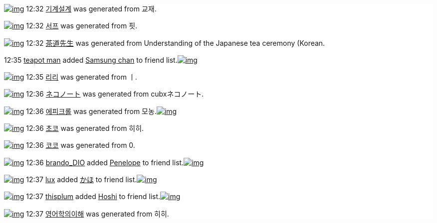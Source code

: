 [![img](http://www.deviantsart.com/3mrdkil.png)](http://www.barcodekanojo.com/kanojo/2991961/%EA%B8%B0%EA%B3%84%EC%84%A4%EA%B3%84) 12:32 [기계설계](http://www.barcodekanojo.com/kanojo/2991961/%EA%B8%B0%EA%B3%84%EC%84%A4%EA%B3%84) was generated from 교재.

[![img](http://www.deviantsart.com/3l0ghg8.png)](http://www.barcodekanojo.com/kanojo/2991962/%EC%84%9C%ED%94%84) 12:32 [서프](http://www.barcodekanojo.com/kanojo/2991962/%EC%84%9C%ED%94%84) was generated from 핏.

[![img](http://www.deviantsart.com/1oos9er.png)](http://www.barcodekanojo.com/kanojo/2991963/%E8%8C%B6%E9%81%93%E5%85%88%E7%94%9F) 12:32 [茶道先生](http://www.barcodekanojo.com/kanojo/2991963/%E8%8C%B6%E9%81%93%E5%85%88%E7%94%9F) was generated from Understanding of the Japanese tea ceremony (Korean.

12:35 [teapot man](http://www.barcodekanojo.com/user/467917/teapot%20man) added [Samsung chan](http://www.barcodekanojo.com/kanojo/2412688/Samsung%20chan) to friend list.[![img](http://www.deviantsart.com/1t45i20.png)](http://www.barcodekanojo.com/kanojo/2412688/Samsung%20chan) 

[![img](http://www.deviantsart.com/3tarjr8.png)](http://www.barcodekanojo.com/kanojo/2991967/%EB%A6%AC%EB%A6%AC) 12:35 [리리](http://www.barcodekanojo.com/kanojo/2991967/%EB%A6%AC%EB%A6%AC) was generated from ㅣ.

[![img](http://www.deviantsart.com/3jgds6i.png)](http://www.barcodekanojo.com/kanojo/2991968/%E3%83%8D%E3%82%B3%E3%83%8E%E3%83%BC%E3%83%88) 12:36 [ネコノート](http://www.barcodekanojo.com/kanojo/2991968/%E3%83%8D%E3%82%B3%E3%83%8E%E3%83%BC%E3%83%88) was generated from cubxネコノート.

[![img](http://www.deviantsart.com/29va2ak.png)](http://www.barcodekanojo.com/kanojo/2991970/%EC%97%90%ED%94%BC%ED%81%AC%EB%A1%A4) 12:36 [에피크롤](http://www.barcodekanojo.com/kanojo/2991970/%EC%97%90%ED%94%BC%ED%81%AC%EB%A1%A4) was generated from 모농.[![img](http://www.deviantsart.com/15kf9ej.jpeg)](http://www.barcodekanojo.com/product_images/barcode/5672274/1402371321/50x50x,PEB,PAA,PA8,PEB,P86,P8D.jpg,qw=88,ah=88.pagespeed.ic.bjOO-u2K6G.jpg) 

[![img](http://www.deviantsart.com/1pvpbel.png)](http://www.barcodekanojo.com/kanojo/2991969/%EC%B4%88%EC%BD%94) 12:36 [초코](http://www.barcodekanojo.com/kanojo/2991969/%EC%B4%88%EC%BD%94) was generated from 히히.

[![img](http://www.deviantsart.com/3mf85oa.png)](http://www.barcodekanojo.com/kanojo/2991971/%EC%BD%94%EC%BD%94) 12:36 [코코](http://www.barcodekanojo.com/kanojo/2991971/%EC%BD%94%EC%BD%94) was generated from 0.

[![img](http://www.deviantsart.com/25v6n5q.jpeg)](http://www.barcodekanojo.com/user/459431/brando_DIO) 12:36 [brando_DIO](http://www.barcodekanojo.com/user/459431/brando_DIO) added [Penelope](http://www.barcodekanojo.com/kanojo/1325776/Penelope) to friend list.[![img](http://www.deviantsart.com/1s4f5a4.png)](http://www.barcodekanojo.com/kanojo/1325776/Penelope) 

[![img](http://www.deviantsart.com/23ho09.jpeg)](http://www.barcodekanojo.com/user/258782/lux) 12:37 [lux](http://www.barcodekanojo.com/user/258782/lux) added [かほ](http://www.barcodekanojo.com/kanojo/340288/%E3%81%8B%E3%81%BB) to friend list.[![img](http://www.deviantsart.com/agmctl.png)](http://www.barcodekanojo.com/kanojo/340288/%E3%81%8B%E3%81%BB) 

[![img](http://www.deviantsart.com/16dlt9b.jpeg)](http://www.barcodekanojo.com/user/418992/thisplum) 12:37 [thisplum](http://www.barcodekanojo.com/user/418992/thisplum) added [Hoshi](http://www.barcodekanojo.com/kanojo/2624352/Hoshi) to friend list.[![img](http://www.deviantsart.com/2773esh.png)](http://www.barcodekanojo.com/kanojo/2624352/Hoshi) 

[![img](http://www.deviantsart.com/25frcds.png)](http://www.barcodekanojo.com/kanojo/2991972/%EC%98%81%EC%96%B4%ED%95%99%EC%9D%98%EC%9D%B4%ED%95%B4) 12:37 [영어학의이해](http://www.barcodekanojo.com/kanojo/2991972/%EC%98%81%EC%96%B4%ED%95%99%EC%9D%98%EC%9D%B4%ED%95%B4) was generated from 히히.
